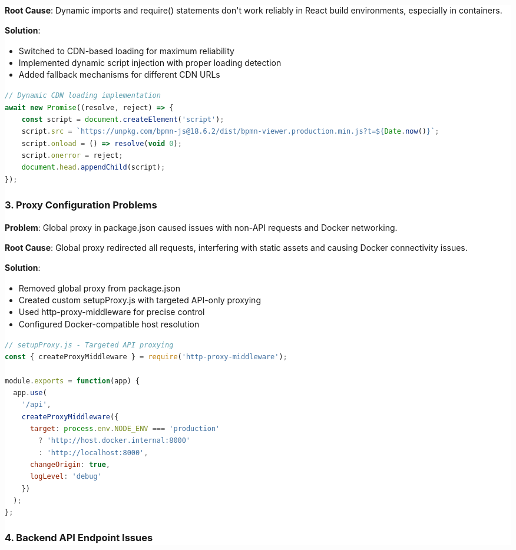 **Root Cause**: Dynamic imports and require() statements don't work reliably in React build environments, especially in containers.

**Solution**: 
- Switched to CDN-based loading for maximum reliability
- Implemented dynamic script injection with proper loading detection
- Added fallback mechanisms for different CDN URLs

```typescript
// Dynamic CDN loading implementation
await new Promise((resolve, reject) => {
    const script = document.createElement('script');
    script.src = `https://unpkg.com/bpmn-js@18.6.2/dist/bpmn-viewer.production.min.js?t=${Date.now()}`;
    script.onload = () => resolve(void 0);
    script.onerror = reject;
    document.head.appendChild(script);
});
```

### 3. **Proxy Configuration Problems**

**Problem**: Global proxy in package.json caused issues with non-API requests and Docker networking.

**Root Cause**: Global proxy redirected all requests, interfering with static assets and causing Docker connectivity issues.

**Solution**:
- Removed global proxy from package.json
- Created custom setupProxy.js with targeted API-only proxying
- Used http-proxy-middleware for precise control
- Configured Docker-compatible host resolution

```javascript
// setupProxy.js - Targeted API proxying
const { createProxyMiddleware } = require('http-proxy-middleware');

module.exports = function(app) {
  app.use(
    '/api',
    createProxyMiddleware({
      target: process.env.NODE_ENV === 'production' 
        ? 'http://host.docker.internal:8000'
        : 'http://localhost:8000',
      changeOrigin: true,
      logLevel: 'debug'
    })
  );
};
```

### 4. **Backend API Endpoint Issues**
